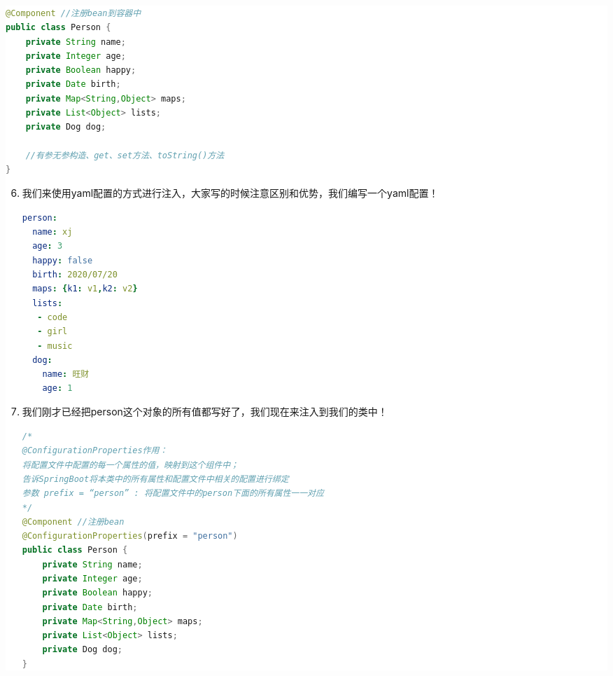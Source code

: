    ```java
   @Component //注册bean到容器中
   public class Person {
       private String name;
       private Integer age;
       private Boolean happy;
       private Date birth;
       private Map<String,Object> maps;
       private List<Object> lists;
       private Dog dog;
       
       //有参无参构造、get、set方法、toString()方法  
   }
   ```

6. 我们来使用yaml配置的方式进行注入，大家写的时候注意区别和优势，我们编写一个yaml配置！

   ```yaml
   person:
     name: xj
     age: 3
     happy: false
     birth: 2020/07/20
     maps: {k1: v1,k2: v2}
     lists:
      - code
      - girl
      - music
     dog:
       name: 旺财
       age: 1
   ```

7. 我们刚才已经把person这个对象的所有值都写好了，我们现在来注入到我们的类中！

   ```java
   /*
   @ConfigurationProperties作用：
   将配置文件中配置的每一个属性的值，映射到这个组件中；
   告诉SpringBoot将本类中的所有属性和配置文件中相关的配置进行绑定
   参数 prefix = “person” : 将配置文件中的person下面的所有属性一一对应
   */
   @Component //注册bean
   @ConfigurationProperties(prefix = "person")
   public class Person {
       private String name;
       private Integer age;
       private Boolean happy;
       private Date birth;
       private Map<String,Object> maps;
       private List<Object> lists;
       private Dog dog;
   }
   ```
